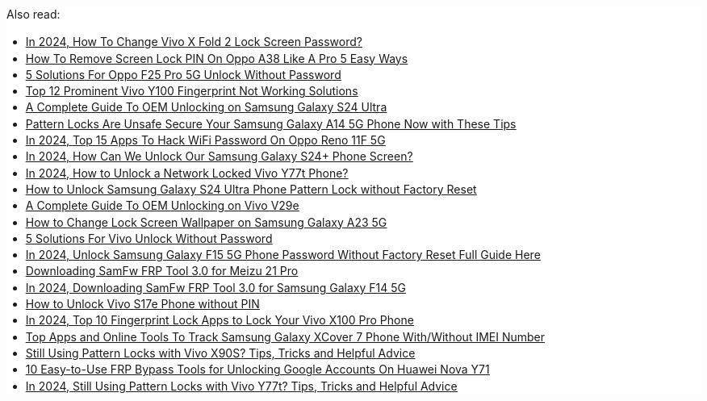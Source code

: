 
<span class="atpl-alsoreadstyle">Also read:</span>
<div><ul>
<li><a href="https://android-unlock.techidaily.com/in-2024-how-to-change-vivo-x-fold-2-lock-screen-password-by-drfone-android/"><u>In 2024, How To Change Vivo X Fold 2 Lock Screen Password?</u></a></li>
<li><a href="https://android-unlock.techidaily.com/how-to-remove-screen-lock-pin-on-oppo-a38-like-a-pro-5-easy-ways-by-drfone-android/"><u>How To Remove Screen Lock PIN On Oppo A38 Like A Pro 5 Easy Ways</u></a></li>
<li><a href="https://android-unlock.techidaily.com/5-solutions-for-oppo-f25-pro-5g-unlock-without-password-by-drfone-android/"><u>5 Solutions For Oppo F25 Pro 5G Unlock Without Password</u></a></li>
<li><a href="https://android-unlock.techidaily.com/top-12-prominent-vivo-y100-fingerprint-not-working-solutions-by-drfone-android/"><u>Top 12 Prominent Vivo Y100 Fingerprint Not Working Solutions</u></a></li>
<li><a href="https://android-unlock.techidaily.com/a-complete-guide-to-oem-unlocking-on-samsung-galaxy-s24-ultra-by-drfone-android/"><u>A Complete Guide To OEM Unlocking on Samsung Galaxy S24 Ultra</u></a></li>
<li><a href="https://android-unlock.techidaily.com/pattern-locks-are-unsafe-secure-your-samsung-galaxy-a14-5g-phone-now-with-these-tips-by-drfone-android/"><u>Pattern Locks Are Unsafe Secure Your Samsung Galaxy A14 5G Phone Now with These Tips</u></a></li>
<li><a href="https://android-unlock.techidaily.com/in-2024-top-15-apps-to-hack-wifi-password-on-oppo-reno-11f-5g-by-drfone-android/"><u>In 2024, Top 15 Apps To Hack WiFi Password On Oppo Reno 11F 5G</u></a></li>
<li><a href="https://android-unlock.techidaily.com/in-2024-how-can-we-unlock-our-samsung-galaxy-s24plus-phone-screen-by-drfone-android/"><u>In 2024, How Can We Unlock Our Samsung Galaxy S24+ Phone Screen?</u></a></li>
<li><a href="https://android-unlock.techidaily.com/in-2024-how-to-unlock-a-network-locked-vivo-y77t-phone-by-drfone-android/"><u>In 2024, How to Unlock a Network Locked Vivo Y77t Phone?</u></a></li>
<li><a href="https://android-unlock.techidaily.com/how-to-unlock-samsung-galaxy-s24-ultra-phone-pattern-lock-without-factory-reset-by-drfone-android/"><u>How to Unlock Samsung Galaxy S24 Ultra Phone Pattern Lock without Factory Reset</u></a></li>
<li><a href="https://android-unlock.techidaily.com/a-complete-guide-to-oem-unlocking-on-vivo-v29e-by-drfone-android/"><u>A Complete Guide To OEM Unlocking on Vivo V29e</u></a></li>
<li><a href="https://android-unlock.techidaily.com/how-to-change-lock-screen-wallpaper-on-samsung-galaxy-a23-5g-by-drfone-android/"><u>How to Change Lock Screen Wallpaper on Samsung Galaxy A23 5G</u></a></li>
<li><a href="https://android-unlock.techidaily.com/5-solutions-for-vivo-unlock-without-password-by-drfone-android/"><u>5 Solutions For Vivo Unlock Without Password</u></a></li>
<li><a href="https://android-unlock.techidaily.com/in-2024-unlock-samsung-galaxy-f15-5g-phone-password-without-factory-reset-full-guide-here-by-drfone-android/"><u>In 2024, Unlock Samsung Galaxy F15 5G Phone Password Without Factory Reset Full Guide Here</u></a></li>
<li><a href="https://android-unlock.techidaily.com/downloading-samfw-frp-tool-30-for-meizu-21-pro-by-drfone-android/"><u>Downloading SamFw FRP Tool 3.0 for Meizu 21 Pro</u></a></li>
<li><a href="https://android-unlock.techidaily.com/in-2024-downloading-samfw-frp-tool-30-for-samsung-galaxy-f14-5g-by-drfone-android/"><u>In 2024, Downloading SamFw FRP Tool 3.0 for Samsung Galaxy F14 5G</u></a></li>
<li><a href="https://android-unlock.techidaily.com/how-to-unlock-vivo-s17e-phone-without-pin-by-drfone-android/"><u>How to Unlock Vivo S17e Phone without PIN</u></a></li>
<li><a href="https://android-unlock.techidaily.com/in-2024-top-10-fingerprint-lock-apps-to-lock-your-vivo-x100-pro-phone-by-drfone-android/"><u>In 2024, Top 10 Fingerprint Lock Apps to Lock Your Vivo X100 Pro Phone</u></a></li>
<li><a href="https://android-unlock.techidaily.com/top-apps-and-online-tools-to-track-samsung-galaxy-xcover-7-phone-withwithout-imei-number-by-drfone-android/"><u>Top Apps and Online Tools To Track Samsung Galaxy XCover 7 Phone With/Without IMEI Number</u></a></li>
<li><a href="https://android-unlock.techidaily.com/still-using-pattern-locks-with-vivo-x90s-tips-tricks-and-helpful-advice-by-drfone-android/"><u>Still Using Pattern Locks with Vivo X90S? Tips, Tricks and Helpful Advice</u></a></li>
<li><a href="https://android-unlock.techidaily.com/10-easy-to-use-frp-bypass-tools-for-unlocking-google-accounts-on-huawei-nova-y71-by-drfone-android/"><u>10 Easy-to-Use FRP Bypass Tools for Unlocking Google Accounts On Huawei Nova Y71</u></a></li>
<li><a href="https://android-unlock.techidaily.com/in-2024-still-using-pattern-locks-with-vivo-y77t-tips-tricks-and-helpful-advice-by-drfone-android/"><u>In 2024, Still Using Pattern Locks with Vivo Y77t? Tips, Tricks and Helpful Advice</u></a></li>